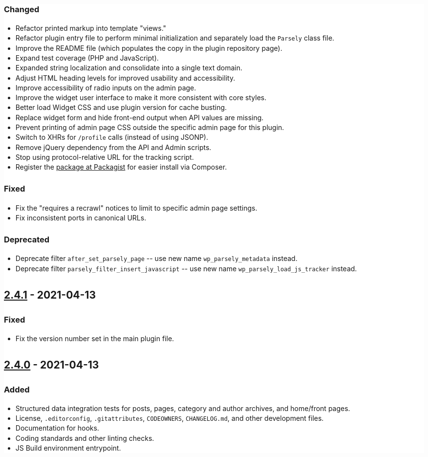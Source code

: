 ### Changed

- Refactor printed markup into template "views."
- Refactor plugin entry file to perform minimal initialization and separately load the `Parsely` class file.
- Improve the README file (which populates the copy in the plugin repository page).
- Expand test coverage (PHP and JavaScript).
- Expanded string localization and consolidate into a single text domain.
- Adjust HTML heading levels for improved usability and accessibility.
- Improve accessibility of radio inputs on the admin page.
- Improve the widget user interface to make it more consistent with core styles.
- Better load Widget CSS and use plugin version for cache busting.
- Replace widget form and hide front-end output when API values are missing.
- Prevent printing of admin page CSS outside the specific admin page for this plugin.
- Switch to XHRs for `/profile` calls (instead of using JSONP).
- Remove jQuery dependency from the API and Admin scripts.
- Stop using protocol-relative URL for the tracking script.
- Register the [package at Packagist](https://packagist.org/packages/parsely/wp-parsely) for easier install via Composer.

### Fixed

- Fix the "requires a recrawl" notices to limit to specific admin page settings.
- Fix inconsistent ports in canonical URLs.

### Deprecated

- Deprecate filter `after_set_parsely_page` -- use new name `wp_parsely_metadata` instead.
- Deprecate filter `parsely_filter_insert_javascript` -- use new name `wp_parsely_load_js_tracker` instead.

## [2.4.1](https://github.com/Parsely/wp-parsely/compare/2.4.0...2.4.1) - 2021-04-13

### Fixed

- Fix the version number set in the main plugin file.

## [2.4.0](https://github.com/Parsely/wp-parsely/compare/2.3.0...2.4.0) - 2021-04-13

### Added

- Structured data integration tests for posts, pages, category and author archives, and home/front pages.
- License, `.editorconfig`, `.gitattributes`, `CODEOWNERS`, `CHANGELOG.md`, and other development files.
- Documentation for hooks.
- Coding standards and other linting checks.
- JS Build environment entrypoint.
